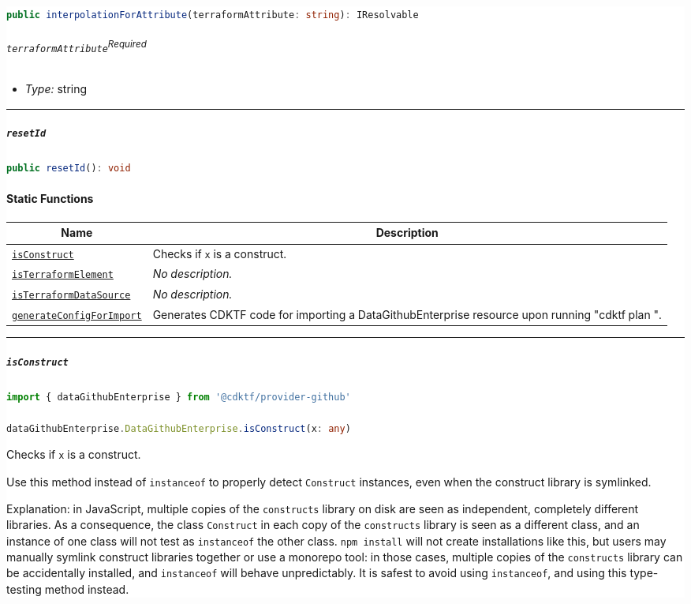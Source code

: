 ```typescript
public interpolationForAttribute(terraformAttribute: string): IResolvable
```

###### `terraformAttribute`<sup>Required</sup> <a name="terraformAttribute" id="@cdktf/provider-github.dataGithubEnterprise.DataGithubEnterprise.interpolationForAttribute.parameter.terraformAttribute"></a>

- *Type:* string

---

##### `resetId` <a name="resetId" id="@cdktf/provider-github.dataGithubEnterprise.DataGithubEnterprise.resetId"></a>

```typescript
public resetId(): void
```

#### Static Functions <a name="Static Functions" id="Static Functions"></a>

| **Name** | **Description** |
| --- | --- |
| <code><a href="#@cdktf/provider-github.dataGithubEnterprise.DataGithubEnterprise.isConstruct">isConstruct</a></code> | Checks if `x` is a construct. |
| <code><a href="#@cdktf/provider-github.dataGithubEnterprise.DataGithubEnterprise.isTerraformElement">isTerraformElement</a></code> | *No description.* |
| <code><a href="#@cdktf/provider-github.dataGithubEnterprise.DataGithubEnterprise.isTerraformDataSource">isTerraformDataSource</a></code> | *No description.* |
| <code><a href="#@cdktf/provider-github.dataGithubEnterprise.DataGithubEnterprise.generateConfigForImport">generateConfigForImport</a></code> | Generates CDKTF code for importing a DataGithubEnterprise resource upon running "cdktf plan <stack-name>". |

---

##### `isConstruct` <a name="isConstruct" id="@cdktf/provider-github.dataGithubEnterprise.DataGithubEnterprise.isConstruct"></a>

```typescript
import { dataGithubEnterprise } from '@cdktf/provider-github'

dataGithubEnterprise.DataGithubEnterprise.isConstruct(x: any)
```

Checks if `x` is a construct.

Use this method instead of `instanceof` to properly detect `Construct`
instances, even when the construct library is symlinked.

Explanation: in JavaScript, multiple copies of the `constructs` library on
disk are seen as independent, completely different libraries. As a
consequence, the class `Construct` in each copy of the `constructs` library
is seen as a different class, and an instance of one class will not test as
`instanceof` the other class. `npm install` will not create installations
like this, but users may manually symlink construct libraries together or
use a monorepo tool: in those cases, multiple copies of the `constructs`
library can be accidentally installed, and `instanceof` will behave
unpredictably. It is safest to avoid using `instanceof`, and using
this type-testing method instead.
